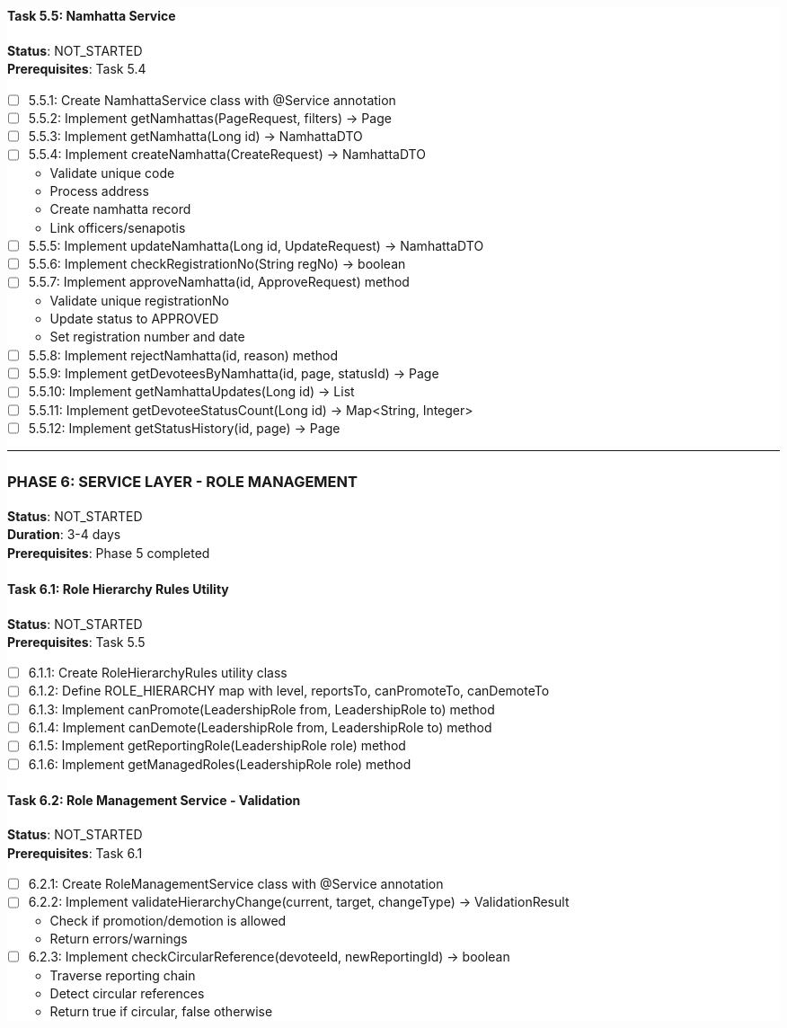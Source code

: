 #### Task 5.5: Namhatta Service
**Status**: NOT_STARTED  
**Prerequisites**: Task 5.4
- [ ] 5.5.1: Create NamhattaService class with @Service annotation
- [ ] 5.5.2: Implement getNamhattas(PageRequest, filters) → Page<NamhattaDTO>
- [ ] 5.5.3: Implement getNamhatta(Long id) → NamhattaDTO
- [ ] 5.5.4: Implement createNamhatta(CreateRequest) → NamhattaDTO
  - Validate unique code
  - Process address
  - Create namhatta record
  - Link officers/senapotis
- [ ] 5.5.5: Implement updateNamhatta(Long id, UpdateRequest) → NamhattaDTO
- [ ] 5.5.6: Implement checkRegistrationNo(String regNo) → boolean
- [ ] 5.5.7: Implement approveNamhatta(id, ApproveRequest) method
  - Validate unique registrationNo
  - Update status to APPROVED
  - Set registration number and date
- [ ] 5.5.8: Implement rejectNamhatta(id, reason) method
- [ ] 5.5.9: Implement getDevoteesByNamhatta(id, page, statusId) → Page<DevoteeDTO>
- [ ] 5.5.10: Implement getNamhattaUpdates(Long id) → List<UpdateDTO>
- [ ] 5.5.11: Implement getDevoteeStatusCount(Long id) → Map<String, Integer>
- [ ] 5.5.12: Implement getStatusHistory(id, page) → Page<StatusHistoryDTO>

---

### **PHASE 6: SERVICE LAYER - ROLE MANAGEMENT**
**Status**: NOT_STARTED  
**Duration**: 3-4 days  
**Prerequisites**: Phase 5 completed

#### Task 6.1: Role Hierarchy Rules Utility
**Status**: NOT_STARTED  
**Prerequisites**: Task 5.5
- [ ] 6.1.1: Create RoleHierarchyRules utility class
- [ ] 6.1.2: Define ROLE_HIERARCHY map with level, reportsTo, canPromoteTo, canDemoteTo
- [ ] 6.1.3: Implement canPromote(LeadershipRole from, LeadershipRole to) method
- [ ] 6.1.4: Implement canDemote(LeadershipRole from, LeadershipRole to) method
- [ ] 6.1.5: Implement getReportingRole(LeadershipRole role) method
- [ ] 6.1.6: Implement getManagedRoles(LeadershipRole role) method

#### Task 6.2: Role Management Service - Validation
**Status**: NOT_STARTED  
**Prerequisites**: Task 6.1
- [ ] 6.2.1: Create RoleManagementService class with @Service annotation
- [ ] 6.2.2: Implement validateHierarchyChange(current, target, changeType) → ValidationResult
  - Check if promotion/demotion is allowed
  - Return errors/warnings
- [ ] 6.2.3: Implement checkCircularReference(devoteeId, newReportingId) → boolean
  - Traverse reporting chain
  - Detect circular references
  - Return true if circular, false otherwise

